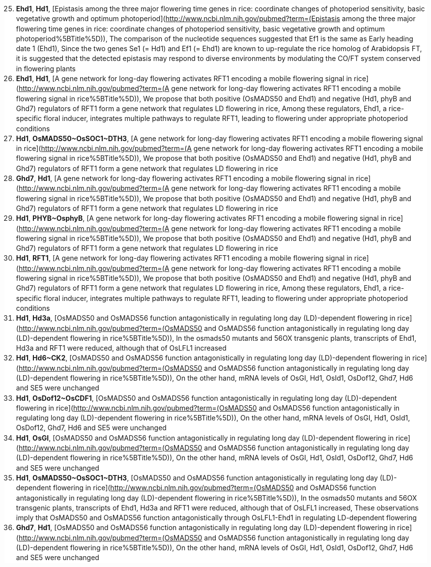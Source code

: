 25. __Ehd1__, __Hd1__, [Epistasis among the three major flowering time genes in rice: coordinate changes of photoperiod sensitivity, basic vegetative growth and optimum photoperiod](http://www.ncbi.nlm.nih.gov/pubmed?term=(Epistasis among the three major flowering time genes in rice: coordinate changes of photoperiod sensitivity, basic vegetative growth and optimum photoperiod%5BTitle%5D)),  The comparison of the nucleotide sequences suggested that Ef1 is the same as Early heading date 1 (Ehd1), Since the two genes Se1 (= Hd1) and Ef1 (= Ehd1) are known to up-regulate the rice homolog of Arabidopsis FT, it is suggested that the detected epistasis may respond to diverse environments by modulating the CO/FT system conserved in flowering plants
26. __Ehd1__, __Hd1__, [A gene network for long-day flowering activates RFT1 encoding a mobile flowering signal in rice](http://www.ncbi.nlm.nih.gov/pubmed?term=(A gene network for long-day flowering activates RFT1 encoding a mobile flowering signal in rice%5BTitle%5D)),  We propose that both positive (OsMADS50 and Ehd1) and negative (Hd1, phyB and Ghd7) regulators of RFT1 form a gene network that regulates LD flowering in rice, Among these regulators, Ehd1, a rice-specific floral inducer, integrates multiple pathways to regulate RFT1, leading to flowering under appropriate photoperiod conditions
27. __Hd1__, __OsMADS50~OsSOC1~DTH3__, [A gene network for long-day flowering activates RFT1 encoding a mobile flowering signal in rice](http://www.ncbi.nlm.nih.gov/pubmed?term=(A gene network for long-day flowering activates RFT1 encoding a mobile flowering signal in rice%5BTitle%5D)),  We propose that both positive (OsMADS50 and Ehd1) and negative (Hd1, phyB and Ghd7) regulators of RFT1 form a gene network that regulates LD flowering in rice
28. __Ghd7__, __Hd1__, [A gene network for long-day flowering activates RFT1 encoding a mobile flowering signal in rice](http://www.ncbi.nlm.nih.gov/pubmed?term=(A gene network for long-day flowering activates RFT1 encoding a mobile flowering signal in rice%5BTitle%5D)),  We propose that both positive (OsMADS50 and Ehd1) and negative (Hd1, phyB and Ghd7) regulators of RFT1 form a gene network that regulates LD flowering in rice
29. __Hd1__, __PHYB~OsphyB__, [A gene network for long-day flowering activates RFT1 encoding a mobile flowering signal in rice](http://www.ncbi.nlm.nih.gov/pubmed?term=(A gene network for long-day flowering activates RFT1 encoding a mobile flowering signal in rice%5BTitle%5D)),  We propose that both positive (OsMADS50 and Ehd1) and negative (Hd1, phyB and Ghd7) regulators of RFT1 form a gene network that regulates LD flowering in rice
30. __Hd1__, __RFT1__, [A gene network for long-day flowering activates RFT1 encoding a mobile flowering signal in rice](http://www.ncbi.nlm.nih.gov/pubmed?term=(A gene network for long-day flowering activates RFT1 encoding a mobile flowering signal in rice%5BTitle%5D)),  We propose that both positive (OsMADS50 and Ehd1) and negative (Hd1, phyB and Ghd7) regulators of RFT1 form a gene network that regulates LD flowering in rice, Among these regulators, Ehd1, a rice-specific floral inducer, integrates multiple pathways to regulate RFT1, leading to flowering under appropriate photoperiod conditions
31. __Hd1__, __Hd3a__, [OsMADS50 and OsMADS56 function antagonistically in regulating long day (LD)-dependent flowering in rice](http://www.ncbi.nlm.nih.gov/pubmed?term=(OsMADS50 and OsMADS56 function antagonistically in regulating long day (LD)-dependent flowering in rice%5BTitle%5D)),  In the osmads50 mutants and 56OX transgenic plants, transcripts of Ehd1, Hd3a and RFT1 were reduced, although that of OsLFL1 increased
32. __Hd1__, __Hd6~CK2__, [OsMADS50 and OsMADS56 function antagonistically in regulating long day (LD)-dependent flowering in rice](http://www.ncbi.nlm.nih.gov/pubmed?term=(OsMADS50 and OsMADS56 function antagonistically in regulating long day (LD)-dependent flowering in rice%5BTitle%5D)),  On the other hand, mRNA levels of OsGI, Hd1, OsId1, OsDof12, Ghd7, Hd6 and SE5 were unchanged
33. __Hd1__, __OsDof12~OsCDF1__, [OsMADS50 and OsMADS56 function antagonistically in regulating long day (LD)-dependent flowering in rice](http://www.ncbi.nlm.nih.gov/pubmed?term=(OsMADS50 and OsMADS56 function antagonistically in regulating long day (LD)-dependent flowering in rice%5BTitle%5D)),  On the other hand, mRNA levels of OsGI, Hd1, OsId1, OsDof12, Ghd7, Hd6 and SE5 were unchanged
34. __Hd1__, __OsGI__, [OsMADS50 and OsMADS56 function antagonistically in regulating long day (LD)-dependent flowering in rice](http://www.ncbi.nlm.nih.gov/pubmed?term=(OsMADS50 and OsMADS56 function antagonistically in regulating long day (LD)-dependent flowering in rice%5BTitle%5D)),  On the other hand, mRNA levels of OsGI, Hd1, OsId1, OsDof12, Ghd7, Hd6 and SE5 were unchanged
35. __Hd1__, __OsMADS50~OsSOC1~DTH3__, [OsMADS50 and OsMADS56 function antagonistically in regulating long day (LD)-dependent flowering in rice](http://www.ncbi.nlm.nih.gov/pubmed?term=(OsMADS50 and OsMADS56 function antagonistically in regulating long day (LD)-dependent flowering in rice%5BTitle%5D)),  In the osmads50 mutants and 56OX transgenic plants, transcripts of Ehd1, Hd3a and RFT1 were reduced, although that of OsLFL1 increased, These observations imply that OsMADS50 and OsMADS56 function antagonistically through OsLFL1-Ehd1 in regulating LD-dependent flowering
36. __Ghd7__, __Hd1__, [OsMADS50 and OsMADS56 function antagonistically in regulating long day (LD)-dependent flowering in rice](http://www.ncbi.nlm.nih.gov/pubmed?term=(OsMADS50 and OsMADS56 function antagonistically in regulating long day (LD)-dependent flowering in rice%5BTitle%5D)),  On the other hand, mRNA levels of OsGI, Hd1, OsId1, OsDof12, Ghd7, Hd6 and SE5 were unchanged